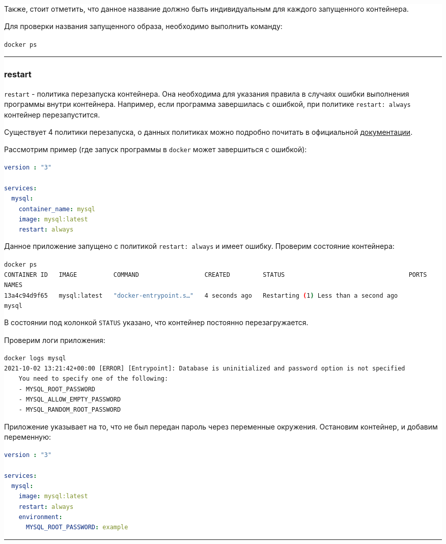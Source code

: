 Также, стоит отметить, что данное название должно быть индивидуальным для каждого запущенного контейнера.

Для проверки названия запущенного образа, необходимо выполнить команду:
```bash
docker ps
```
---
### restart
`restart` - политика перезапуска контейнера. Она необходима для указания правила в случаях ошибки выполнения программы внутри контейнера. Например, если программа завершилась с ошибкой, при политике `restart: always` контейнер перезапустится.

Существует 4 политики перезапуска, о данных политиках можно подробно почитать в официальной [документации](https://docs.docker.com/compose/compose-file/compose-file-v3/#restart).

Рассмотрим пример (где запуск программы в `docker` может завершиться с ошибкой):
```yaml
version : "3"

services:
  mysql:
    container_name: mysql
    image: mysql:latest
    restart: always
```

Данное приложение запущено с политикой `restart: always` и имеет ошибку. Проверим состояние контейнера:
```bash
docker ps
CONTAINER ID   IMAGE          COMMAND                  CREATED         STATUS                                  PORTS     NAMES
13a4c94d9f65   mysql:latest   "docker-entrypoint.s…"   4 seconds ago   Restarting (1) Less than a second ago             mysql
```
В состоянии под колонкой `STATUS` указано, что контейнер постоянно перезагружается.

Проверим логи приложения:
```log
docker logs mysql
2021-10-02 13:21:42+00:00 [ERROR] [Entrypoint]: Database is uninitialized and password option is not specified
    You need to specify one of the following:
    - MYSQL_ROOT_PASSWORD
    - MYSQL_ALLOW_EMPTY_PASSWORD
    - MYSQL_RANDOM_ROOT_PASSWORD
```

Приложение указывает на то, что не был передан пароль через переменные окружения.
Остановим контейнер, и добавим переменную:

```yaml
version : "3"

services:
  mysql:
    image: mysql:latest
    restart: always
    environment:
      MYSQL_ROOT_PASSWORD: example
```

---